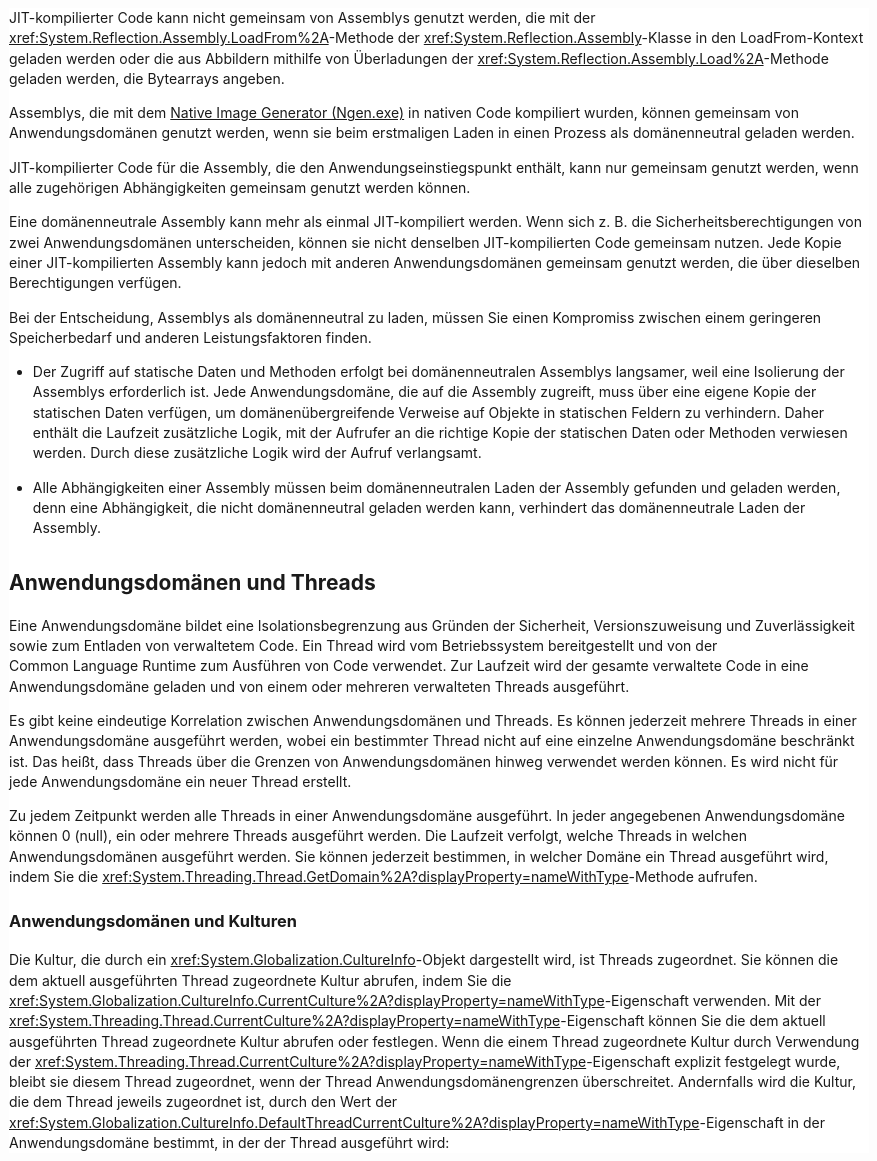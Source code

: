  JIT-kompilierter Code kann nicht gemeinsam von Assemblys genutzt werden, die mit der <xref:System.Reflection.Assembly.LoadFrom%2A>-Methode der <xref:System.Reflection.Assembly>-Klasse in den LoadFrom-Kontext geladen werden oder die aus Abbildern mithilfe von Überladungen der <xref:System.Reflection.Assembly.Load%2A>-Methode geladen werden, die Bytearrays angeben.  
  
 Assemblys, die mit dem [Native Image Generator (Ngen.exe)](../../../docs/framework/tools/ngen-exe-native-image-generator.md) in nativen Code kompiliert wurden, können gemeinsam von Anwendungsdomänen genutzt werden, wenn sie beim erstmaligen Laden in einen Prozess als domänenneutral geladen werden.  
  
 JIT-kompilierter Code für die Assembly, die den Anwendungseinstiegspunkt enthält, kann nur gemeinsam genutzt werden, wenn alle zugehörigen Abhängigkeiten gemeinsam genutzt werden können.  
  
 Eine domänenneutrale Assembly kann mehr als einmal JIT-kompiliert werden. Wenn sich z. B. die Sicherheitsberechtigungen von zwei Anwendungsdomänen unterscheiden, können sie nicht denselben JIT-kompilierten Code gemeinsam nutzen. Jede Kopie einer JIT-kompilierten Assembly kann jedoch mit anderen Anwendungsdomänen gemeinsam genutzt werden, die über dieselben Berechtigungen verfügen.  
  
 Bei der Entscheidung, Assemblys als domänenneutral zu laden, müssen Sie einen Kompromiss zwischen einem geringeren Speicherbedarf und anderen Leistungsfaktoren finden.  
  
-   Der Zugriff auf statische Daten und Methoden erfolgt bei domänenneutralen Assemblys langsamer, weil eine Isolierung der Assemblys erforderlich ist. Jede Anwendungsdomäne, die auf die Assembly zugreift, muss über eine eigene Kopie der statischen Daten verfügen, um domänenübergreifende Verweise auf Objekte in statischen Feldern zu verhindern. Daher enthält die Laufzeit zusätzliche Logik, mit der Aufrufer an die richtige Kopie der statischen Daten oder Methoden verwiesen werden. Durch diese zusätzliche Logik wird der Aufruf verlangsamt.  
  
-   Alle Abhängigkeiten einer Assembly müssen beim domänenneutralen Laden der Assembly gefunden und geladen werden, denn eine Abhängigkeit, die nicht domänenneutral geladen werden kann, verhindert das domänenneutrale Laden der Assembly.  
  
## <a name="application-domains-and-threads"></a>Anwendungsdomänen und Threads  
 Eine Anwendungsdomäne bildet eine Isolationsbegrenzung aus Gründen der Sicherheit, Versionszuweisung und Zuverlässigkeit sowie zum Entladen von verwaltetem Code. Ein Thread wird vom Betriebssystem bereitgestellt und von der Common Language Runtime zum Ausführen von Code verwendet. Zur Laufzeit wird der gesamte verwaltete Code in eine Anwendungsdomäne geladen und von einem oder mehreren verwalteten Threads ausgeführt.  
  
 Es gibt keine eindeutige Korrelation zwischen Anwendungsdomänen und Threads. Es können jederzeit mehrere Threads in einer Anwendungsdomäne ausgeführt werden, wobei ein bestimmter Thread nicht auf eine einzelne Anwendungsdomäne beschränkt ist. Das heißt, dass Threads über die Grenzen von Anwendungsdomänen hinweg verwendet werden können. Es wird nicht für jede Anwendungsdomäne ein neuer Thread erstellt.  
  
 Zu jedem Zeitpunkt werden alle Threads in einer Anwendungsdomäne ausgeführt. In jeder angegebenen Anwendungsdomäne können 0 (null), ein oder mehrere Threads ausgeführt werden. Die Laufzeit verfolgt, welche Threads in welchen Anwendungsdomänen ausgeführt werden. Sie können jederzeit bestimmen, in welcher Domäne ein Thread ausgeführt wird, indem Sie die <xref:System.Threading.Thread.GetDomain%2A?displayProperty=nameWithType>-Methode aufrufen.  
  
### <a name="application-domains-and-cultures"></a>Anwendungsdomänen und Kulturen  
 Die Kultur, die durch ein <xref:System.Globalization.CultureInfo>-Objekt dargestellt wird, ist Threads zugeordnet. Sie können die dem aktuell ausgeführten Thread zugeordnete Kultur abrufen, indem Sie die <xref:System.Globalization.CultureInfo.CurrentCulture%2A?displayProperty=nameWithType>-Eigenschaft verwenden. Mit der <xref:System.Threading.Thread.CurrentCulture%2A?displayProperty=nameWithType>-Eigenschaft können Sie die dem aktuell ausgeführten Thread zugeordnete Kultur abrufen oder festlegen. Wenn die einem Thread zugeordnete Kultur durch Verwendung der <xref:System.Threading.Thread.CurrentCulture%2A?displayProperty=nameWithType>-Eigenschaft explizit festgelegt wurde, bleibt sie diesem Thread zugeordnet, wenn der Thread Anwendungsdomänengrenzen überschreitet. Andernfalls wird die Kultur, die dem Thread jeweils zugeordnet ist, durch den Wert der <xref:System.Globalization.CultureInfo.DefaultThreadCurrentCulture%2A?displayProperty=nameWithType>-Eigenschaft in der Anwendungsdomäne bestimmt, in der der Thread ausgeführt wird:  
  